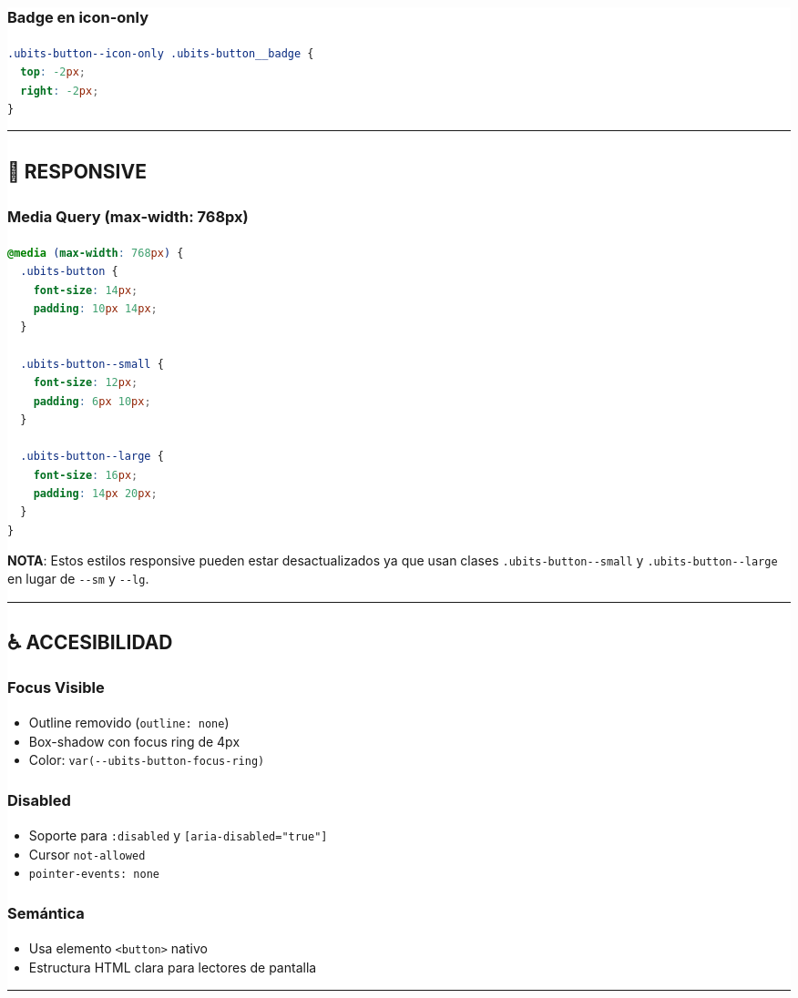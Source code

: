 ### **Badge en icon-only**
```css
.ubits-button--icon-only .ubits-button__badge {
  top: -2px;
  right: -2px;
}
```

---

## 📱 RESPONSIVE

### **Media Query (max-width: 768px)**
```css
@media (max-width: 768px) {
  .ubits-button {
    font-size: 14px;
    padding: 10px 14px;
  }
  
  .ubits-button--small {
    font-size: 12px;
    padding: 6px 10px;
  }
  
  .ubits-button--large {
    font-size: 16px;
    padding: 14px 20px;
  }
}
```

**NOTA**: Estos estilos responsive pueden estar desactualizados ya que usan clases `.ubits-button--small` y `.ubits-button--large` en lugar de `--sm` y `--lg`.

---

## ♿ ACCESIBILIDAD

### **Focus Visible**
- Outline removido (`outline: none`)
- Box-shadow con focus ring de 4px
- Color: `var(--ubits-button-focus-ring)`

### **Disabled**
- Soporte para `:disabled` y `[aria-disabled="true"]`
- Cursor `not-allowed`
- `pointer-events: none`

### **Semántica**
- Usa elemento `<button>` nativo
- Estructura HTML clara para lectores de pantalla

---
